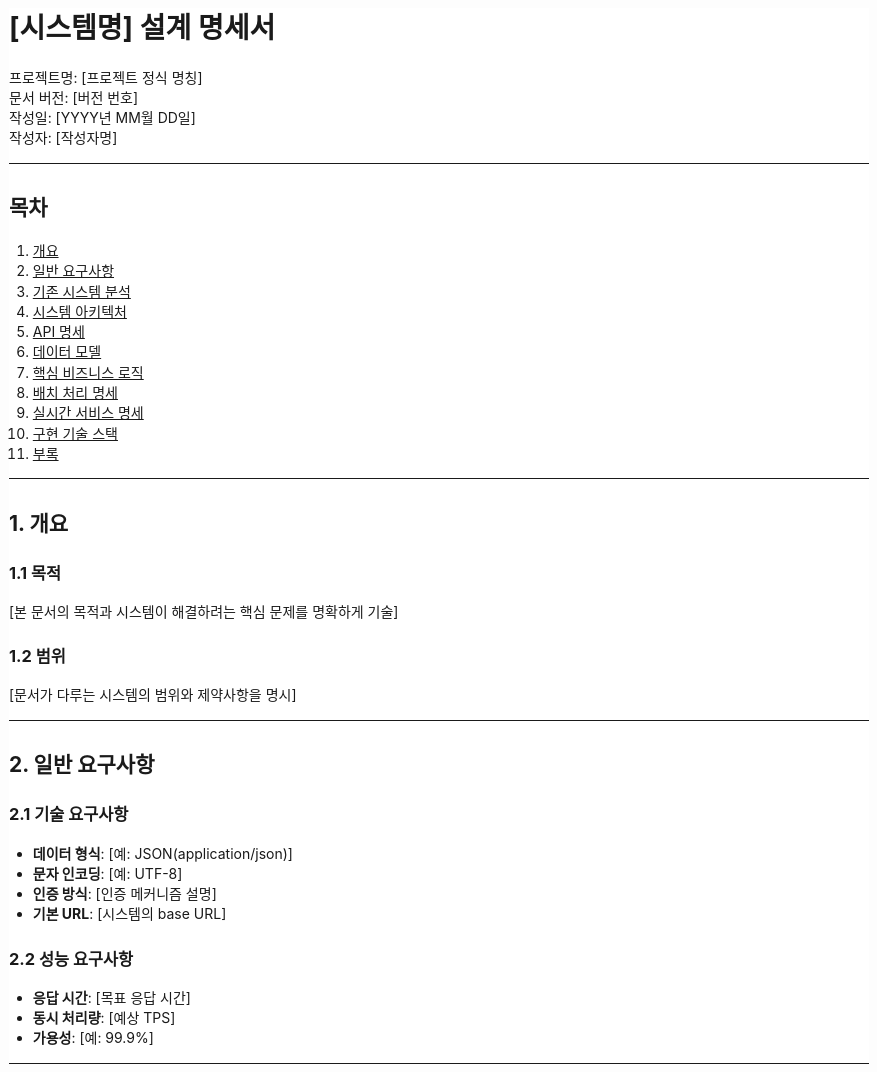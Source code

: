# [시스템명] 설계 명세서

프로젝트명: [프로젝트 정식 명칭]  
문서 버전: [버전 번호]  
작성일: [YYYY년 MM월 DD일]  
작성자: [작성자명]

---

## 목차

1. [개요](#1-개요)
2. [일반 요구사항](#2-일반-요구사항)
3. [기존 시스템 분석](#3-기존-시스템-분석)
4. [시스템 아키텍처](#4-시스템-아키텍처)
5. [API 명세](#5-api-명세)
6. [데이터 모델](#6-데이터-모델)
7. [핵심 비즈니스 로직](#7-핵심-비즈니스-로직)
8. [배치 처리 명세](#8-배치-처리-명세)
9. [실시간 서비스 명세](#9-실시간-서비스-명세)
10. [구현 기술 스택](#10-구현-기술-스택)
11. [부록](#11-부록)

---

## 1. 개요

### 1.1 목적

[본 문서의 목적과 시스템이 해결하려는 핵심 문제를 명확하게 기술]

### 1.2 범위

[문서가 다루는 시스템의 범위와 제약사항을 명시]

---

## 2. 일반 요구사항

### 2.1 기술 요구사항

- **데이터 형식**: [예: JSON(application/json)]
- **문자 인코딩**: [예: UTF-8]
- **인증 방식**: [인증 메커니즘 설명]
- **기본 URL**: [시스템의 base URL]

### 2.2 성능 요구사항

- **응답 시간**: [목표 응답 시간]
- **동시 처리량**: [예상 TPS]
- **가용성**: [예: 99.9%]

---

  [설정항목]: [값]